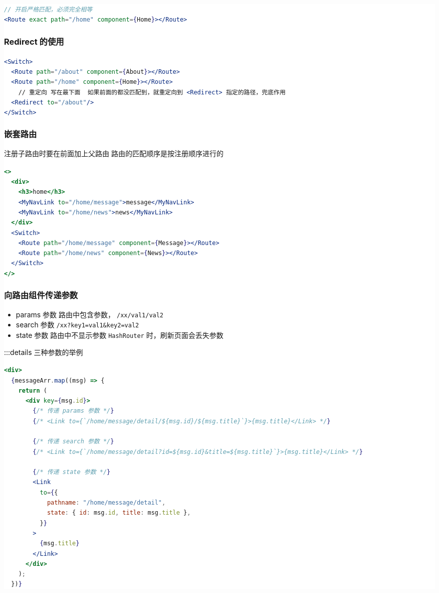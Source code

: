 ```jsx
// 开启严格匹配，必须完全相等
<Route exact path="/home" component={Home}></Route>
```

### Redirect 的使用

```jsx
<Switch>
  <Route path="/about" component={About}></Route>
  <Route path="/home" component={Home}></Route>
	// 重定向 写在最下面  如果前面的都没匹配到，就重定向到 <Redirect> 指定的路径，兜底作用
  <Redirect to="/about"/>
</Switch>
```

### 嵌套路由

注册子路由时要在前面加上父路由
路由的匹配顺序是按注册顺序进行的

```jsx
<>
  <div>
    <h3>home</h3>
    <MyNavLink to="/home/message">message</MyNavLink>
    <MyNavLink to="/home/news">news</MyNavLink>
  </div>
  <Switch>
    <Route path="/home/message" component={Message}></Route>
    <Route path="/home/news" component={News}></Route>
  </Switch>
</>
```

### 向路由组件传递参数

- params 参数 路由中包含参数， `/xx/val1/val2`
- search 参数 `/xx?key1=val1&key2=val2`
- state 参数 路由中不显示参数 `HashRouter` 时，刷新页面会丢失参数

:::details 三种参数的举例

```jsx
<div>
  {messageArr.map((msg) => {
    return (
      <div key={msg.id}>
        {/* 传递 params 参数 */}
        {/* <Link to={`/home/message/detail/${msg.id}/${msg.title}`}>{msg.title}</Link> */}

        {/* 传递 search 参数 */}
        {/* <Link to={`/home/message/detail?id=${msg.id}&title=${msg.title}`}>{msg.title}</Link> */}

        {/* 传递 state 参数 */}
        <Link
          to={{
            pathname: "/home/message/detail",
            state: { id: msg.id, title: msg.title },
          }}
        >
          {msg.title}
        </Link>
      </div>
    );
  })}
```